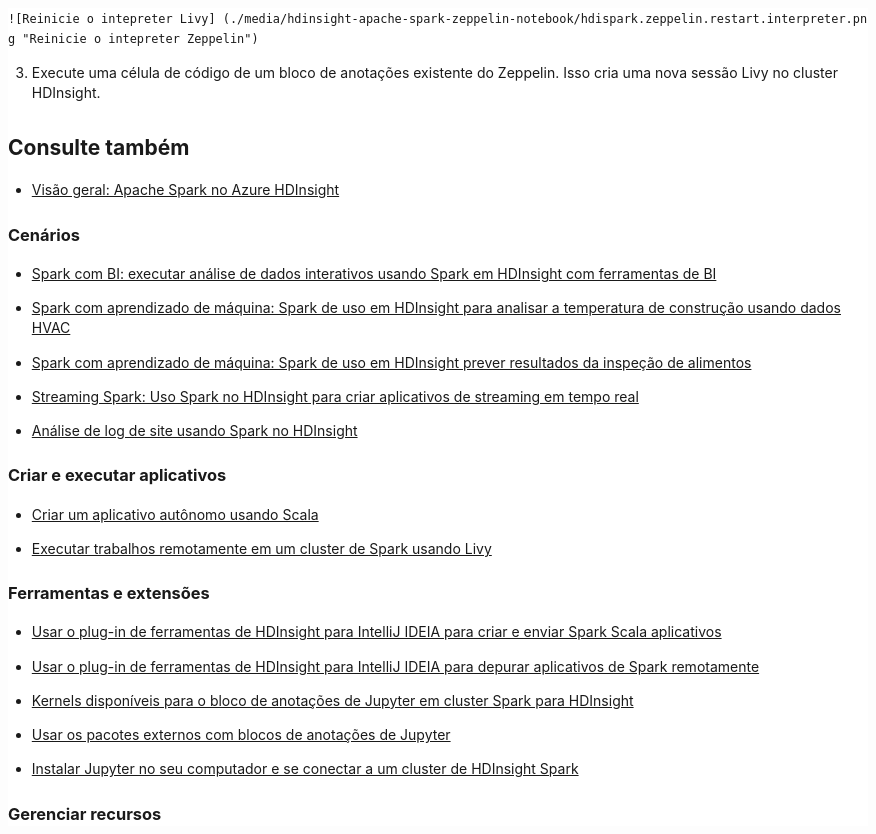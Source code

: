     ![Reinicie o intepreter Livy] (./media/hdinsight-apache-spark-zeppelin-notebook/hdispark.zeppelin.restart.interpreter.png "Reinicie o intepreter Zeppelin")

3. Execute uma célula de código de um bloco de anotações existente do Zeppelin. Isso cria uma nova sessão Livy no cluster HDInsight.

## <a name="seealso"></a>Consulte também


* [Visão geral: Apache Spark no Azure HDInsight](hdinsight-apache-spark-overview.md)

### <a name="scenarios"></a>Cenários

* [Spark com BI: executar análise de dados interativos usando Spark em HDInsight com ferramentas de BI](hdinsight-apache-spark-use-bi-tools.md)

* [Spark com aprendizado de máquina: Spark de uso em HDInsight para analisar a temperatura de construção usando dados HVAC](hdinsight-apache-spark-ipython-notebook-machine-learning.md)

* [Spark com aprendizado de máquina: Spark de uso em HDInsight prever resultados da inspeção de alimentos](hdinsight-apache-spark-machine-learning-mllib-ipython.md)

* [Streaming Spark: Uso Spark no HDInsight para criar aplicativos de streaming em tempo real](hdinsight-apache-spark-eventhub-streaming.md)

* [Análise de log de site usando Spark no HDInsight](hdinsight-apache-spark-custom-library-website-log-analysis.md)

### <a name="create-and-run-applications"></a>Criar e executar aplicativos

* [Criar um aplicativo autônomo usando Scala](hdinsight-apache-spark-create-standalone-application.md)

* [Executar trabalhos remotamente em um cluster de Spark usando Livy](hdinsight-apache-spark-livy-rest-interface.md)

### <a name="tools-and-extensions"></a>Ferramentas e extensões

* [Usar o plug-in de ferramentas de HDInsight para IntelliJ IDEIA para criar e enviar Spark Scala aplicativos](hdinsight-apache-spark-intellij-tool-plugin.md)

* [Usar o plug-in de ferramentas de HDInsight para IntelliJ IDEIA para depurar aplicativos de Spark remotamente](hdinsight-apache-spark-intellij-tool-plugin-debug-jobs-remotely.md)

* [Kernels disponíveis para o bloco de anotações de Jupyter em cluster Spark para HDInsight](hdinsight-apache-spark-jupyter-notebook-kernels.md)

* [Usar os pacotes externos com blocos de anotações de Jupyter](hdinsight-apache-spark-jupyter-notebook-use-external-packages.md)

* [Instalar Jupyter no seu computador e se conectar a um cluster de HDInsight Spark](hdinsight-apache-spark-jupyter-notebook-install-locally.md)

### <a name="manage-resources"></a>Gerenciar recursos


[hdinsight-versions]: hdinsight-component-versioning.md
[hdinsight-upload-data]: hdinsight-upload-data.md
[hdinsight-storage]: hdinsight-hadoop-use-blob-storage.md
[azure-purchase-options]: http://azure.microsoft.com/pricing/purchase-options/
[azure-member-offers]: http://azure.microsoft.com/pricing/member-offers/
[azure-free-trial]: http://azure.microsoft.com/pricing/free-trial/
[azure-management-portal]: https://manage.windowsazure.com/
[azure-create-storageaccount]: storage-create-storage-account.md 